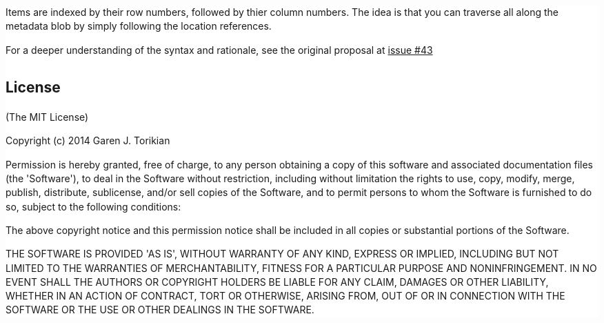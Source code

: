 Items are indexed by their row numbers, followed by thier column numbers. The idea is that you can traverse all along the metadata blob by simply following the location references.

For a deeper understanding of the syntax and rationale, see the original proposal at [issue #43](https://github.com/atom/biscotto/issues/43)

## License

(The MIT License)

Copyright (c) 2014 Garen J. Torikian

Permission is hereby granted, free of charge, to any person obtaining
a copy of this software and associated documentation files (the
'Software'), to deal in the Software without restriction, including
without limitation the rights to use, copy, modify, merge, publish,
distribute, sublicense, and/or sell copies of the Software, and to
permit persons to whom the Software is furnished to do so, subject to
the following conditions:

The above copyright notice and this permission notice shall be
included in all copies or substantial portions of the Software.

THE SOFTWARE IS PROVIDED 'AS IS', WITHOUT WARRANTY OF ANY KIND,
EXPRESS OR IMPLIED, INCLUDING BUT NOT LIMITED TO THE WARRANTIES OF
MERCHANTABILITY, FITNESS FOR A PARTICULAR PURPOSE AND NONINFRINGEMENT.
IN NO EVENT SHALL THE AUTHORS OR COPYRIGHT HOLDERS BE LIABLE FOR ANY
CLAIM, DAMAGES OR OTHER LIABILITY, WHETHER IN AN ACTION OF CONTRACT,
TORT OR OTHERWISE, ARISING FROM, OUT OF OR IN CONNECTION WITH THE
SOFTWARE OR THE USE OR OTHER DEALINGS IN THE SOFTWARE.

